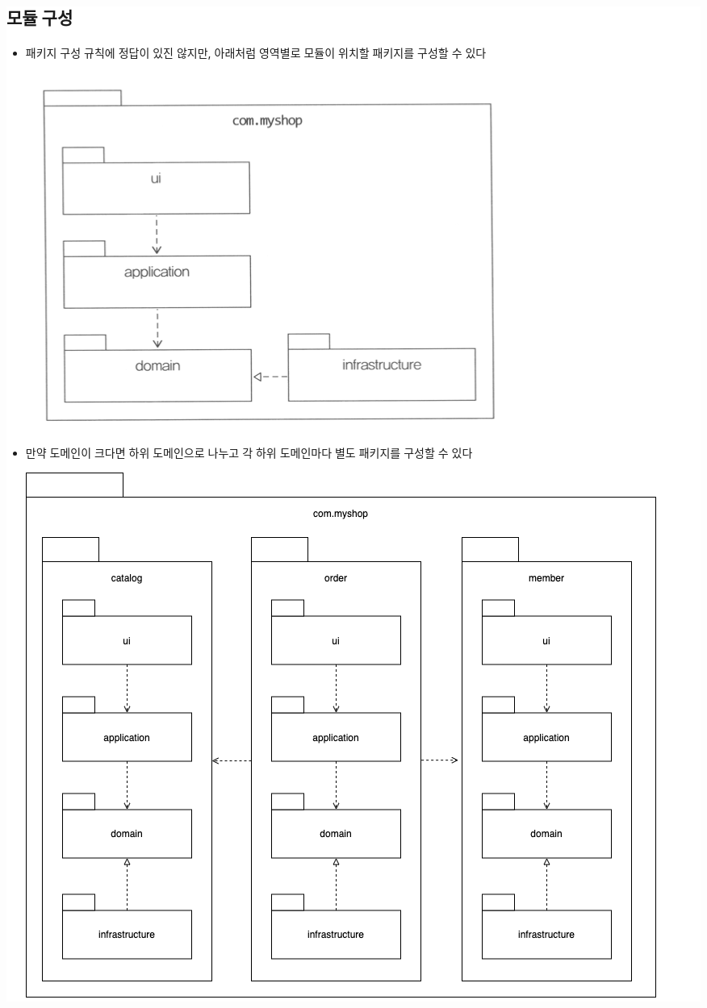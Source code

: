 ## 모듈 구성

- 패키지 구성 규칙에 정답이 있진 않지만, 아래처럼 영역별로 모듈이 위치할 패키지를 구성할 수 있다
    
    ![Untitled](images/모듈구성.png)
    
- 만약 도메인이 크다면 하위 도메인으로 나누고 각 하위 도메인마다 별도 패키지를 구성할 수 있다

    ![Untitled](images/모듈구성2.png)